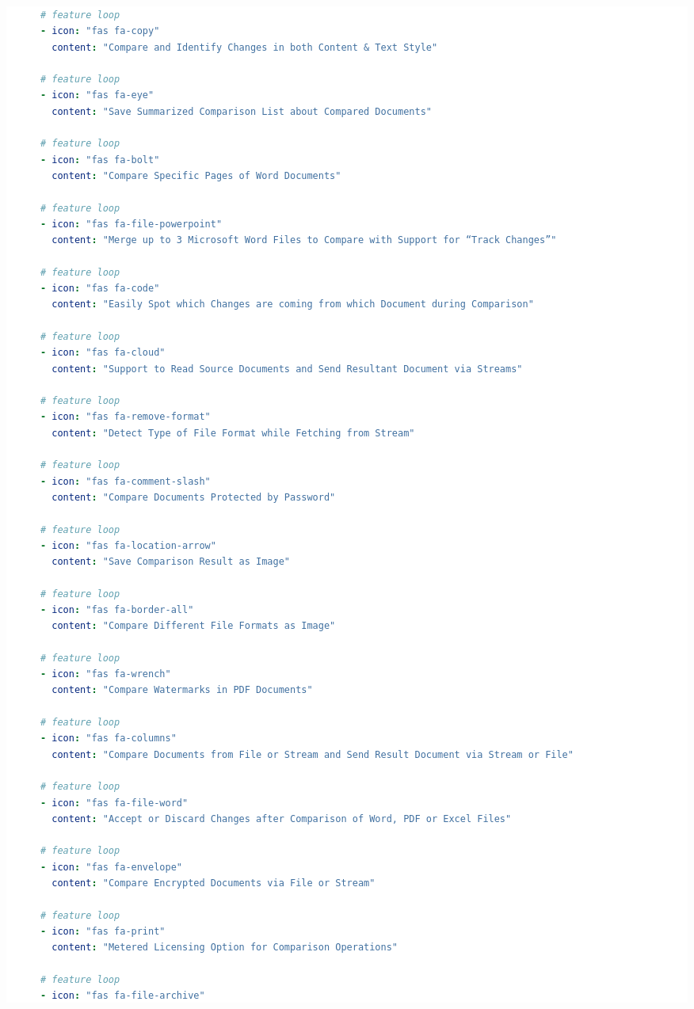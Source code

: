 ```yaml
      # feature loop
      - icon: "fas fa-copy"
        content: "Compare and Identify Changes in both Content & Text Style"

      # feature loop
      - icon: "fas fa-eye"
        content: "Save Summarized Comparison List about Compared Documents"

      # feature loop
      - icon: "fas fa-bolt"
        content: "Compare Specific Pages of Word Documents"
      
      # feature loop
      - icon: "fas fa-file-powerpoint"
        content: "Merge up to 3 Microsoft Word Files to Compare with Support for “Track Changes”"

      # feature loop
      - icon: "fas fa-code"
        content: "Easily Spot which Changes are coming from which Document during Comparison"

      # feature loop
      - icon: "fas fa-cloud"
        content: "Support to Read Source Documents and Send Resultant Document via Streams"

      # feature loop
      - icon: "fas fa-remove-format"
        content: "Detect Type of File Format while Fetching from Stream"

      # feature loop
      - icon: "fas fa-comment-slash"
        content: "Compare Documents Protected by Password"

      # feature loop
      - icon: "fas fa-location-arrow"
        content: "Save Comparison Result as Image"

      # feature loop
      - icon: "fas fa-border-all"
        content: "Compare Different File Formats as Image"

      # feature loop
      - icon: "fas fa-wrench"
        content: "Compare Watermarks in PDF Documents"

      # feature loop
      - icon: "fas fa-columns"
        content: "Compare Documents from File or Stream and Send Result Document via Stream or File"

      # feature loop
      - icon: "fas fa-file-word"
        content: "Accept or Discard Changes after Comparison of Word, PDF or Excel Files"

      # feature loop
      - icon: "fas fa-envelope"
        content: "Compare Encrypted Documents via File or Stream"

      # feature loop
      - icon: "fas fa-print"
        content: "Metered Licensing Option for Comparison Operations"

      # feature loop
      - icon: "fas fa-file-archive"
```